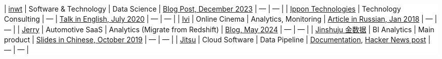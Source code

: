 | [inwt](https://www.inwt-statistics.com/)                                                           | Software & Technology                           | Data Science                                                | [Blog Post, December 2023](https://www.inwt-statistics.com/blog/business_case_air_pollution_forecast)                                                                                                                                                                                                                                                                                                                                                                                                       | —                                                                                          | —                                                                  |
| [Ippon Technologies](https://ippon.tech)                                                           | Technology Consulting                           | —                                                           | [Talk in English, July 2020](https://youtu.be/GMiXCMFDMow?t=205)                                                                                                                                                                                                                                                                                                                                                                                                                                            | —                                                                                          | —                                                                  |
| [Ivi](https://www.ivi.ru/)                                                                         | Online Cinema                                   | Analytics, Monitoring                                       | [Article in Russian, Jan 2018](https://habr.com/en/company/ivi/blog/347408/)                                                                                                                                                                                                                                                                                                                                                                                                                                | —                                                                                          | —                                                                  |
| [Jerry](https://getjerry.com/)                                                                     | Automotive SaaS                                 | Analytics (Migrate from Redshift)                           | [Blog, May 2024](https://juicefs.com/en/blog/user-stories/read-write-separation)                                                                                                                                                                                                                                                                                                                                                                                                                            | —                                                                                          | —                                                                  |
| [Jinshuju 金数据](https://jinshuju.net)                                                             | BI Analytics                                    | Main product                                                | [Slides in Chinese, October 2019](https://github.com/ClickHouse/clickhouse-presentations/blob/master/meetup24/3.%20金数据数据架构调整方案Public.pdf)                                                                                                                                                                                                                                                                                                                                                            | —                                                                                          | —                                                                  |
| [Jitsu](https://jitsu.com)                                                                         | Cloud Software                                  | Data Pipeline                                               | [Documentation](https://jitsu.com/docs/destinations-configuration/clickhouse-destination), [Hacker News post](https://news.ycombinator.com/item?id=29106082)                                                                                                                                                                                                                                                                                                                                                | —                                                                                          | —                                                                  |